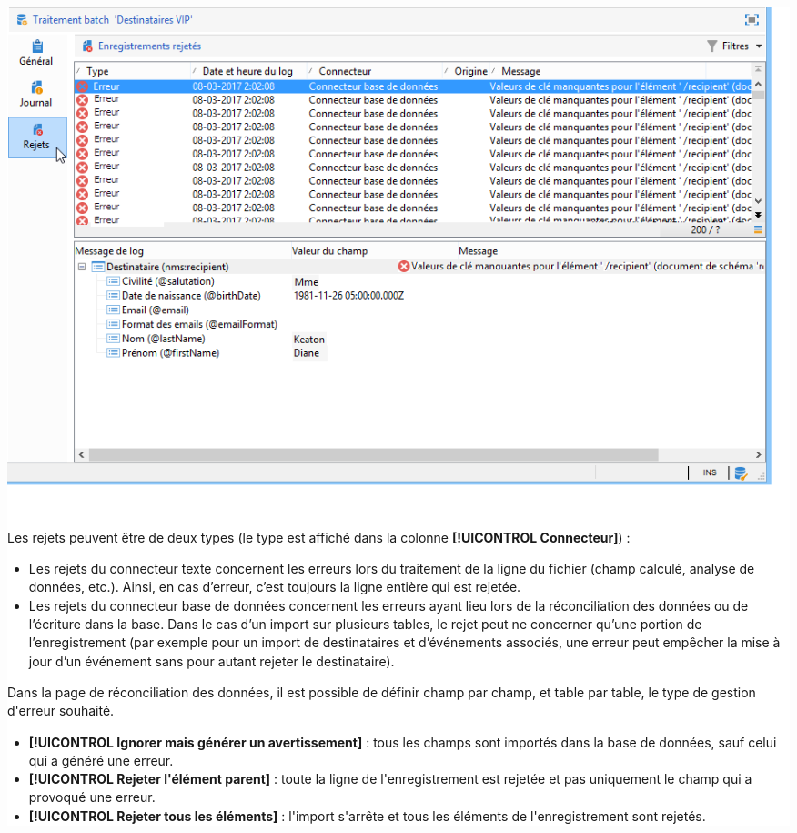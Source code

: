 ![](assets/s_ncs_user_import_rejets_tab.png)

Les rejets peuvent être de deux types (le type est affiché dans la colonne **[!UICONTROL Connecteur]**) :

* Les rejets du connecteur texte concernent les erreurs lors du traitement de la ligne du fichier (champ calculé, analyse de données, etc.). Ainsi, en cas d’erreur, c’est toujours la ligne entière qui est rejetée.
* Les rejets du connecteur base de données concernent les erreurs ayant lieu lors de la réconciliation des données ou de l’écriture dans la base. Dans le cas d’un import sur plusieurs tables, le rejet peut ne concerner qu’une portion de l’enregistrement (par exemple pour un import de destinataires et d’événements associés, une erreur peut empêcher la mise à jour d’un événement sans pour autant rejeter le destinataire).

Dans la page de réconciliation des données, il est possible de définir champ par champ, et table par table, le type de gestion d&#39;erreur souhaité.

* **[!UICONTROL Ignorer mais générer un avertissement]** : tous les champs sont importés dans la base de données, sauf celui qui a généré une erreur.
* **[!UICONTROL Rejeter l&#39;élément parent]** : toute la ligne de l&#39;enregistrement est rejetée et pas uniquement le champ qui a provoqué une erreur.
* **[!UICONTROL Rejeter tous les éléments]** : l&#39;import s&#39;arrête et tous les éléments de l&#39;enregistrement sont rejetés.
